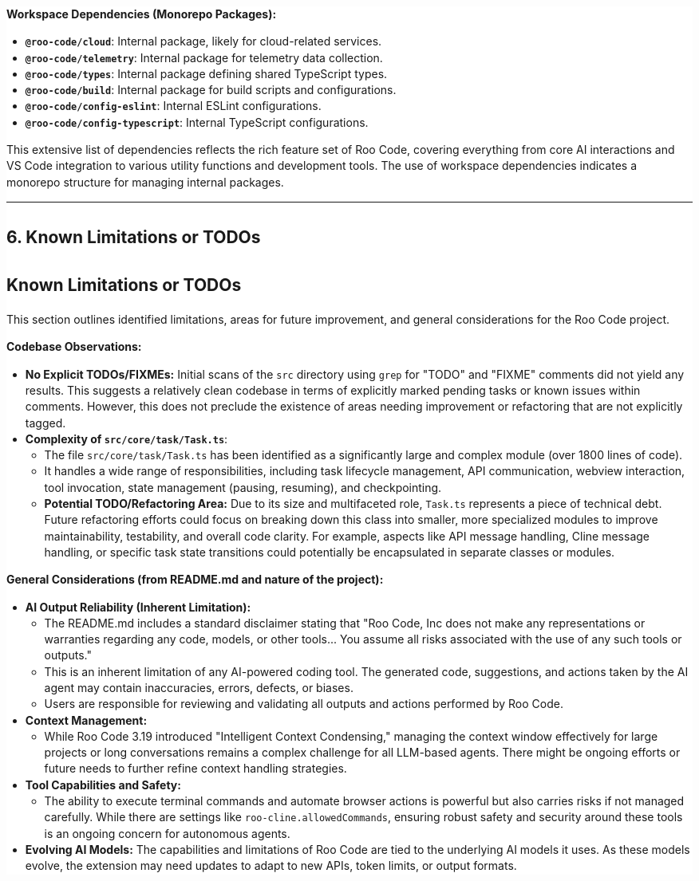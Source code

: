 **Workspace Dependencies (Monorepo Packages):**

*   **`@roo-code/cloud`**: Internal package, likely for cloud-related services.
*   **`@roo-code/telemetry`**: Internal package for telemetry data collection.
*   **`@roo-code/types`**: Internal package defining shared TypeScript types.
*   **`@roo-code/build`**: Internal package for build scripts and configurations.
*   **`@roo-code/config-eslint`**: Internal ESLint configurations.
*   **`@roo-code/config-typescript`**: Internal TypeScript configurations.

This extensive list of dependencies reflects the rich feature set of Roo Code, covering everything from core AI interactions and VS Code integration to various utility functions and development tools. The use of workspace dependencies indicates a monorepo structure for managing internal packages.

---

## 6. Known Limitations or TODOs
## Known Limitations or TODOs

This section outlines identified limitations, areas for future improvement, and general considerations for the Roo Code project.

**Codebase Observations:**

*   **No Explicit TODOs/FIXMEs:** Initial scans of the `src` directory using `grep` for "TODO" and "FIXME" comments did not yield any results. This suggests a relatively clean codebase in terms of explicitly marked pending tasks or known issues within comments. However, this does not preclude the existence of areas needing improvement or refactoring that are not explicitly tagged.
*   **Complexity of `src/core/task/Task.ts`**:
    *   The file `src/core/task/Task.ts` has been identified as a significantly large and complex module (over 1800 lines of code).
    *   It handles a wide range of responsibilities, including task lifecycle management, API communication, webview interaction, tool invocation, state management (pausing, resuming), and checkpointing.
    *   **Potential TODO/Refactoring Area:** Due to its size and multifaceted role, `Task.ts` represents a piece of technical debt. Future refactoring efforts could focus on breaking down this class into smaller, more specialized modules to improve maintainability, testability, and overall code clarity. For example, aspects like API message handling, Cline message handling, or specific task state transitions could potentially be encapsulated in separate classes or modules.

**General Considerations (from README.md and nature of the project):**

*   **AI Output Reliability (Inherent Limitation):**
    *   The README.md includes a standard disclaimer stating that "Roo Code, Inc does not make any representations or warranties regarding any code, models, or other tools... You assume all risks associated with the use of any such tools or outputs."
    *   This is an inherent limitation of any AI-powered coding tool. The generated code, suggestions, and actions taken by the AI agent may contain inaccuracies, errors, defects, or biases.
    *   Users are responsible for reviewing and validating all outputs and actions performed by Roo Code.
*   **Context Management:**
    *   While Roo Code 3.19 introduced "Intelligent Context Condensing," managing the context window effectively for large projects or long conversations remains a complex challenge for all LLM-based agents. There might be ongoing efforts or future needs to further refine context handling strategies.
*   **Tool Capabilities and Safety:**
    *   The ability to execute terminal commands and automate browser actions is powerful but also carries risks if not managed carefully. While there are settings like `roo-cline.allowedCommands`, ensuring robust safety and security around these tools is an ongoing concern for autonomous agents.
*   **Evolving AI Models:** The capabilities and limitations of Roo Code are tied to the underlying AI models it uses. As these models evolve, the extension may need updates to adapt to new APIs, token limits, or output formats.
